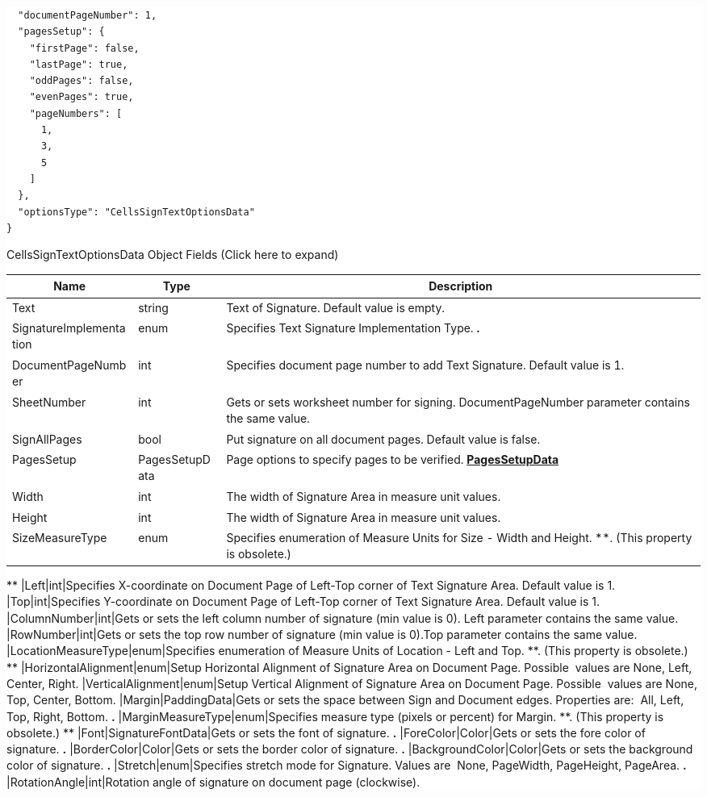 ```html 
  "documentPageNumber": 1,
  "pagesSetup": {
    "firstPage": false,
    "lastPage": true,
    "oddPages": false,
    "evenPages": true,
    "pageNumbers": [
      1,
      3,
      5
    ]
  },
  "optionsType": "CellsSignTextOptionsData"
}
 ```

 CellsSignTextOptionsData Object Fields (Click here to expand)

|Name|Type|Description
|---|---|---
|Text|string|Text of Signature. Default value is empty.
|SignatureImplementation|enum|Specifies Text Signature Implementation Type. **.**
|DocumentPageNumber|int|Specifies document page number to add Text Signature. Default value is 1.
|SheetNumber|int|Gets or sets worksheet number for signing. DocumentPageNumber parameter contains the same value.
|SignAllPages|bool|Put signature on all document pages. Default value is false.
|PagesSetup|PagesSetupData|Page options to specify pages to be verified. **[PagesSetupData]("PagesSetupDataObject")**
|Width|int|The width of Signature Area in measure unit values.
|Height|int|The width of Signature Area in measure unit values.
|SizeMeasureType|enum|Specifies enumeration of Measure Units for Size - Width and Height. **. (This property is obsolete.)
**
|Left|int|Specifies X-coordinate on Document Page of Left-Top corner of Text Signature Area. Default value is 1.
|Top|int|Specifies Y-coordinate on Document Page of Left-Top corner of Text Signature Area. Default value is 1.
|ColumnNumber|int|Gets or sets the left column number of signature (min value is 0). Left parameter contains the same value.
|RowNumber|int|Gets or sets the top row number of signature (min value is 0).Top parameter contains the same value.
|LocationMeasureType|enum|Specifies enumeration of Measure Units of Location - Left and Top. **. (This property is obsolete.)
**
|HorizontalAlignment|enum|Setup Horizontal Alignment of Signature Area on Document Page. Possible  values are None, Left, Center, Right.
|VerticalAlignment|enum|Setup Vertical Alignment of Signature Area on Document Page. Possible  values are None, Top, Center, Bottom.
|Margin|PaddingData|Gets or sets the space between Sign and Document edges. Properties are:  All, Left, Top, Right, Bottom. **.**
|MarginMeasureType|enum|Specifies measure type (pixels or percent) for Margin. **. (This property is obsolete.)
**
|Font|SignatureFontData|Gets or sets the font of signature. **.**
|ForeColor|Color|Gets or sets the fore color of signature. **.**
|BorderColor|Color|Gets or sets the border color of signature. **.**
|BackgroundColor|Color|Gets or sets the background color of signature. **.**
|Stretch|enum|Specifies stretch mode for Signature. Values are  None, PageWidth, PageHeight, PageArea. **.**
|RotationAngle|int|Rotation angle of signature on document page (clockwise).